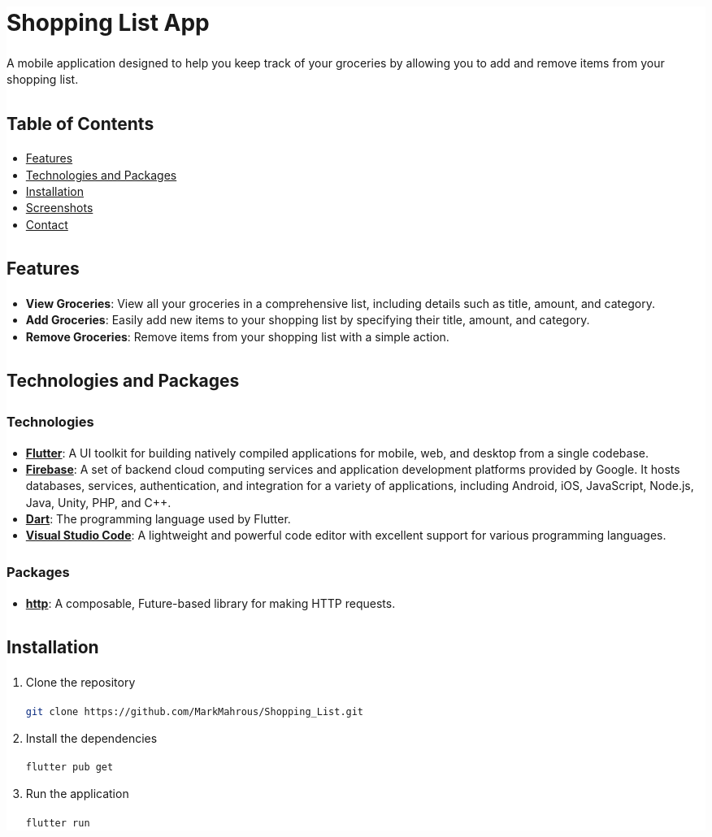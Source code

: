 # Shopping List App

A mobile application designed to help you keep track of your groceries by allowing you to add and remove items from your shopping list.

## Table of Contents
- [Features](#features)
- [Technologies and Packages](#technologies-and-packages)
- [Installation](#installation)
- [Screenshots](#screenshots)
- [Contact](#contact)

## Features

- **View Groceries**: View all your groceries in a comprehensive list, including details such as title, amount, and category.
- **Add Groceries**: Easily add new items to your shopping list by specifying their title, amount, and category.
- **Remove Groceries**: Remove items from your shopping list with a simple action.

## Technologies and Packages

### Technologies
- [**Flutter**](https://flutter.dev/): A UI toolkit for building natively compiled applications for mobile, web, and desktop from a single codebase.
- [**Firebase**](https://firebase.google.com/): A set of backend cloud computing services and application development platforms provided by Google. It hosts databases, services, authentication, and integration for a variety of applications, including Android, iOS, JavaScript, Node.js, Java, Unity, PHP, and C++.
- [**Dart**](https://dart.dev/): The programming language used by Flutter.
- [**Visual Studio Code**](https://code.visualstudio.com/): A lightweight and powerful code editor with excellent support for various programming languages.

### Packages
- [**http**](https://pub.dev/packages/http): A composable, Future-based library for making HTTP requests.

## Installation

1. Clone the repository
    ```sh
    git clone https://github.com/MarkMahrous/Shopping_List.git
    ```
2. Install the dependencies
    ```sh
    flutter pub get
    ```
3. Run the application
    ```sh
    flutter run
    ```
